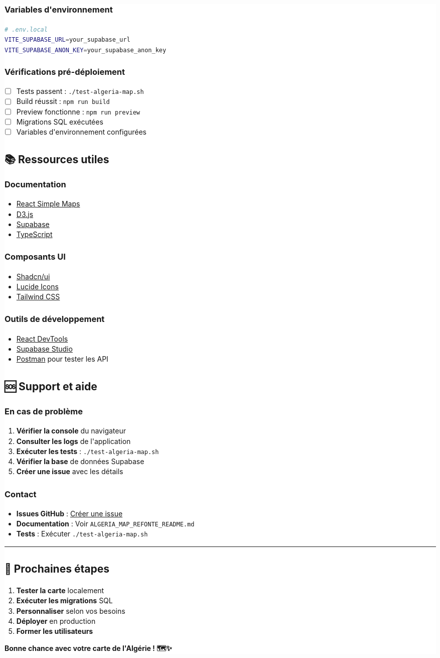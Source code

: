 ### **Variables d'environnement**
```bash
# .env.local
VITE_SUPABASE_URL=your_supabase_url
VITE_SUPABASE_ANON_KEY=your_supabase_anon_key
```

### **Vérifications pré-déploiement**
- [ ] Tests passent : `./test-algeria-map.sh`
- [ ] Build réussit : `npm run build`
- [ ] Preview fonctionne : `npm run preview`
- [ ] Migrations SQL exécutées
- [ ] Variables d'environnement configurées

## 📚 Ressources utiles

### **Documentation**
- [React Simple Maps](https://www.react-simple-maps.io/)
- [D3.js](https://d3js.org/)
- [Supabase](https://supabase.com/docs)
- [TypeScript](https://www.typescriptlang.org/docs/)

### **Composants UI**
- [Shadcn/ui](https://ui.shadcn.com/)
- [Lucide Icons](https://lucide.dev/)
- [Tailwind CSS](https://tailwindcss.com/)

### **Outils de développement**
- [React DevTools](https://chrome.google.com/webstore/detail/react-developer-tools)
- [Supabase Studio](https://supabase.com/dashboard)
- [Postman](https://www.postman.com/) pour tester les API

## 🆘 Support et aide

### **En cas de problème**
1. **Vérifier la console** du navigateur
2. **Consulter les logs** de l'application
3. **Exécuter les tests** : `./test-algeria-map.sh`
4. **Vérifier la base** de données Supabase
5. **Créer une issue** avec les détails

### **Contact**
- **Issues GitHub** : [Créer une issue](../../issues)
- **Documentation** : Voir `ALGERIA_MAP_REFONTE_README.md`
- **Tests** : Exécuter `./test-algeria-map.sh`

---

## 🎯 Prochaines étapes

1. **Tester la carte** localement
2. **Exécuter les migrations** SQL
3. **Personnaliser** selon vos besoins
4. **Déployer** en production
5. **Former les utilisateurs**

**Bonne chance avec votre carte de l'Algérie ! 🗺️✨**